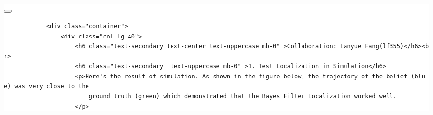 </div>

<div class="portfolio-modal modal fade" id="portfolioModal12" tabindex="-1" aria-labelledby="portfolioModal12" aria-hidden="true">
    <div class="modal-dialog modal-xl">
        <div class="modal-content">
            <div class="modal-header border-0"><button class="btn-close" type="button" data-bs-dismiss="modal" aria-label="Close"></button></div>

                <div class="container">
                    <div class="col-lg-40">
                        <h6 class="text-secondary text-center text-uppercase mb-0" >Collaboration: Lanyue Fang(lf355)</h6><br>
                        <h6 class="text-secondary  text-uppercase mb-0" >1. Test Localization in Simulation</h6>
                        <p>Here's the result of simulation. As shown in the figure below, the trajectory of the belief (blue) was very close to the 
                            ground truth (green) which demonstrated that the Bayes Filter Localization worked well. 
                        </p>